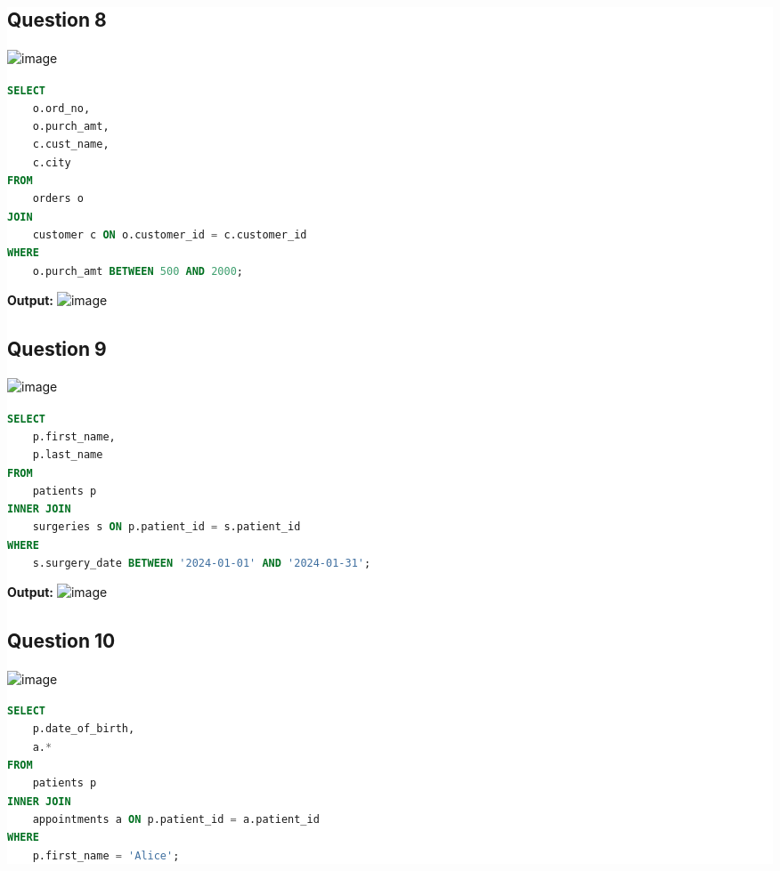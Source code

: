 
**Question 8**
---
![image](https://github.com/user-attachments/assets/f7a0bbe9-4341-4152-b396-7ee0f6d2862e)


```sql
SELECT 
    o.ord_no,
    o.purch_amt,
    c.cust_name,
    c.city
FROM 
    orders o
JOIN 
    customer c ON o.customer_id = c.customer_id
WHERE 
    o.purch_amt BETWEEN 500 AND 2000;

```

**Output:**
![image](https://github.com/user-attachments/assets/7ebca1e7-0cf9-4cdd-a712-7bd6b0541632)


**Question 9**
---
![image](https://github.com/user-attachments/assets/e88d3c5b-2f28-4b2c-8554-2d4256e59edf)


```sql
SELECT 
    p.first_name,
    p.last_name
FROM 
    patients p
INNER JOIN 
    surgeries s ON p.patient_id = s.patient_id
WHERE 
    s.surgery_date BETWEEN '2024-01-01' AND '2024-01-31';

```

**Output:**
![image](https://github.com/user-attachments/assets/af43d9b5-566b-4115-a644-2608323e70a8)


**Question 10**
---
![image](https://github.com/user-attachments/assets/2ce23921-6ebb-4a5a-a3a4-4ff711f8d875)


```sql
SELECT 
    p.date_of_birth, 
    a.*
FROM 
    patients p
INNER JOIN 
    appointments a ON p.patient_id = a.patient_id
WHERE 
    p.first_name = 'Alice';

```
